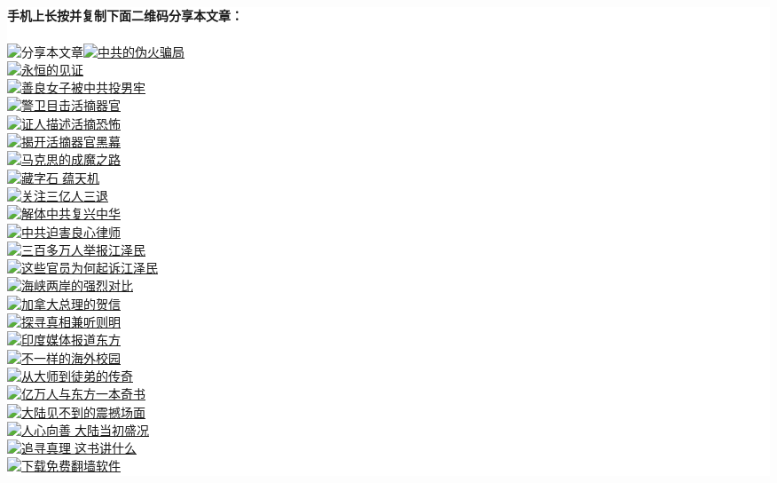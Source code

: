<strong>手机上长按并复制下面二维码分享本文章：</strong><br><br><img src="https://chart.apis.google.com/chart?cht=qr&chs=240x240&choe=UTF-8&chld=M|2&chl=https://github.com/vvubnw384/djy/blob/master/gb/22/1/29/n13538829.md%231" title="分享本文章"></td><td VALIGN=TOP><a href="https://github.com/vvubnw384/djy/blob/master/gb/16/1/21/n4622075.md?dfh#1" target="_blank"><img src="https://raw.githubusercontent.com/vvubnw384/djy/master/gb/300/wei-f1.jpg" title="中共的伪火骗局"  alt="中共的伪火骗局"></a><br><a href="https://github.com/vvubnw384/www/blob/master/README.md?dfh#9" target="_blank"><img src="https://raw.githubusercontent.com/vvubnw384/djy/master/gb/300/yong-h.jpg" title="永恒的见证"  alt="永恒的见证"></a><br><a href="https://github.com/vvubnw384/djy/blob/master/gb/13/9/29/n3974789.md?dfh#1" target="_blank"><img src="https://raw.githubusercontent.com/vvubnw384/djy/master/gb/300/shang-lnz.jpg" title="善良女子被中共投男牢"  alt="善良女子被中共投男牢"></a><br><a href="https://github.com/vvubnw384/djy/blob/master/gb/16/3/16/n4663449.md?dfh#1" target="_blank"><img src="https://raw.githubusercontent.com/vvubnw384/djy/master/gb/300/huo-z3.jpg" title="警卫目击活摘器官"  alt="警卫目击活摘器官"></a><br><a href="https://github.com/vvubnw384/djy/blob/master/gb/16/8/7/n8177641.md?dfh#1" target="_blank"><img src="https://raw.githubusercontent.com/vvubnw384/djy/master/gb/300/huo-z4.jpg" title="证人描述活摘恐怖"  alt="证人描述活摘恐怖"></a><br><a href="https://github.com/vvubnw384/djy/blob/master/gb/10/4/19/n2881569.md?dfh#1" target="_blank"><img src="https://raw.githubusercontent.com/vvubnw384/djy/master/gb/300/huo-z1.jpg" title="揭开活摘器官黑幕"  alt="揭开活摘器官黑幕"></a><br><a href="https://github.com/vvubnw384/djy/blob/master/gb/10/11/7/n3077476.md?dfh#1" target="_blank"><img src="https://raw.githubusercontent.com/vvubnw384/djy/master/gb/300/ma-ks.jpg" title="马克思的成魔之路"  alt="马克思的成魔之路"></a><br><a href="https://github.com/vvubnw384/djy/blob/master/gb/14/6/9/n4173977.md?dfh#1" target="_blank"><img src="https://raw.githubusercontent.com/vvubnw384/djy/master/gb/300/chang-zs.jpg" title="藏字石 蕴天机"  alt="藏字石 蕴天机"></a><br><a href="https://github.com/vvubnw384/djy/blob/master/gb/18/5/10/n10381511.md?dfh#1" target="_blank"><img src="https://raw.githubusercontent.com/vvubnw384/djy/master/gb/300/st1.jpg" title="关注三亿人三退"  alt="关注三亿人三退"></a><br><a href="https://github.com/vvubnw384/djy/blob/master/gb/18/3/21/n10237682.md?dfh#1" target="_blank"><img src="https://raw.githubusercontent.com/vvubnw384/djy/master/gb/300/jie-t.jpg" title="解体中共复兴中华"  alt="解体中共复兴中华"></a><br><a href="https://github.com/vvubnw384/djy/blob/master/gb/9/2/9/n2422991.md?dfh#1" target="_blank"><img src="https://raw.githubusercontent.com/vvubnw384/djy/master/gb/300/gao-zs.jpg" title="中共迫害良心律师"  alt="中共迫害良心律师"></a><br><a href="https://github.com/vvubnw384/djy/blob/master/gb/18/12/9/n10900044.md?dfh#1" target="_blank"><img src="https://raw.githubusercontent.com/vvubnw384/djy/master/gb/300/sj1.jpg" title="三百多万人举报江泽民"  alt="三百多万人举报江泽民"></a><br><a href="https://github.com/vvubnw384/djy/blob/master/gb/18/8/28/n10672014.md?dfh#1" target="_blank"><img src="https://raw.githubusercontent.com/vvubnw384/djy/master/gb/300/sj2.jpg" title="这些官员为何起诉江泽民"  alt="这些官员为何起诉江泽民"></a><br><a href="https://github.com/vvubnw384/djy/blob/master/gb/8/12/18/n2367165.md?dfh#1" target="_blank"><img src="https://raw.githubusercontent.com/vvubnw384/djy/master/gb/300/liangan.jpg" title="海峡两岸的强烈对比"  alt="海峡两岸的强烈对比"></a><br><a href="https://github.com/vvubnw384/djy/blob/master/gb/15/12/10/n4593139.md?dfh#1" target="_blank"><img src="https://raw.githubusercontent.com/vvubnw384/djy/master/gb/300/jia-ndzl.jpg" title="加拿大总理的贺信"  alt="加拿大总理的贺信"></a><br><a href="https://github.com/vvubnw384/djy/blob/master/gb/11/6/17/n3289382.md?dfh#1" target="_blank"><img src="https://raw.githubusercontent.com/vvubnw384/djy/master/gb/300/xiao-wd.jpg" title="探寻真相兼听则明"  alt="探寻真相兼听则明"></a><br><a href="https://github.com/vvubnw384/djy/blob/master/gb/18/10/27/n10812623.md?dfh#1" target="_blank"><img src="https://raw.githubusercontent.com/vvubnw384/djy/master/gb/300/yindu.jpg" title="印度媒体报道东方"  alt="印度媒体报道东方"></a><br><a href="https://github.com/vvubnw384/djy/blob/master/gb/18/6/9/n10469652.md?dfh#1" target="_blank"><img src="https://raw.githubusercontent.com/vvubnw384/djy/master/gb/300/xie-j.jpg" title="不一样的海外校园"  alt="不一样的海外校园"></a><br><a href="https://github.com/vvubnw384/djy/blob/master/gb/7/4/5/n1669415.md?dfh#1" target="_blank"><img src="https://raw.githubusercontent.com/vvubnw384/djy/master/gb/300/li-up.jpg" title="从大师到徒弟的传奇"  alt="从大师到徒弟的传奇"></a><br><a href="https://github.com/vvubnw384/djy/blob/master/gb/17/5/26/n9191512.md?dfh#1" target="_blank"><img src="https://raw.githubusercontent.com/vvubnw384/djy/master/gb/300/zfl2.jpg" title="亿万人与东方一本奇书"  alt="亿万人与东方一本奇书"></a><br><a href="https://github.com/vvubnw384/djy/blob/master/gb/13/11/27/n4020290.md?dfh#1" target="_blank"><img src="https://raw.githubusercontent.com/vvubnw384/djy/master/gb/300/zhen-h.jpg" title="大陆见不到的震撼场面"  alt="大陆见不到的震撼场面"></a><br><a href="https://github.com/vvubnw384/djy/blob/master/gb/15/7/17/n4482910.md?dfh#1" target="_blank"><img src="https://raw.githubusercontent.com/vvubnw384/djy/master/gb/300/dalu-sk.jpg" title="人心向善 大陆当初盛况"  alt="人心向善 大陆当初盛况"></a><br><a href="https://github.com/vvubnw384/djy/blob/master/gb/19/1/5/n10955468.md?dfh#1" target="_blank"><img src="https://raw.githubusercontent.com/vvubnw384/djy/master/gb/300/zfl1.jpg" title="追寻真理 这书讲什么"  alt="追寻真理 这书讲什么"></a><br><a href="https://github.com/vvubnw384/www/blob/master/README.md?dfh#1" target="_blank"><img src="https://raw.githubusercontent.com/vvubnw384/djy/master/gb/300/fq1.jpg" title="下载免费翻墙软件"  alt="下载免费翻墙软件"></a><br></td></tr></table>

